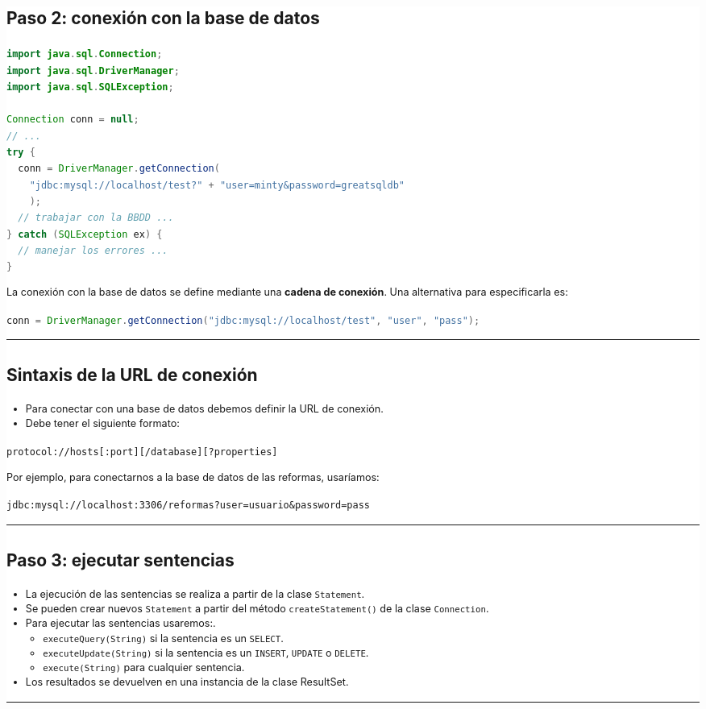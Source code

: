 
## Paso 2: conexión con la base de datos

```java
import java.sql.Connection;
import java.sql.DriverManager;
import java.sql.SQLException;

Connection conn = null;
// ...
try {
  conn = DriverManager.getConnection(
    "jdbc:mysql://localhost/test?" + "user=minty&password=greatsqldb"
    );
  // trabajar con la BBDD ...
} catch (SQLException ex) {
  // manejar los errores ...
}
```

La conexión con la base de datos se define mediante una **cadena de conexión**. Una alternativa para especificarla es:

```java
conn = DriverManager.getConnection("jdbc:mysql://localhost/test", "user", "pass");
```

---

## Sintaxis de la URL de conexión

- Para conectar con una base de datos debemos definir la URL de conexión.
- Debe tener el siguiente formato:

```text
protocol://hosts[:port][/database][?properties]
```

Por ejemplo, para conectarnos a la base de datos de las reformas, usaríamos:

```text
jdbc:mysql://localhost:3306/reformas?user=usuario&password=pass
```

---
<style scoped>
  li {font-size: 0.9rem}
  p {font-size: 0.9rem}
</style>

## Paso 3: ejecutar sentencias

- La ejecución de las sentencias se realiza a partir de la clase `Statement`.
- Se pueden crear nuevos `Statement` a partir del método `createStatement()` de la clase `Connection`.
- Para ejecutar las sentencias usaremos:.
  - `executeQuery(String)` si la sentencia es un `SELECT`.
  - `executeUpdate(String)` si la sentencia es un `INSERT`, `UPDATE` o `DELETE`.
  - `execute(String)` para cualquier sentencia.
- Los resultados se devuelven en una instancia de la clase ResultSet.

---